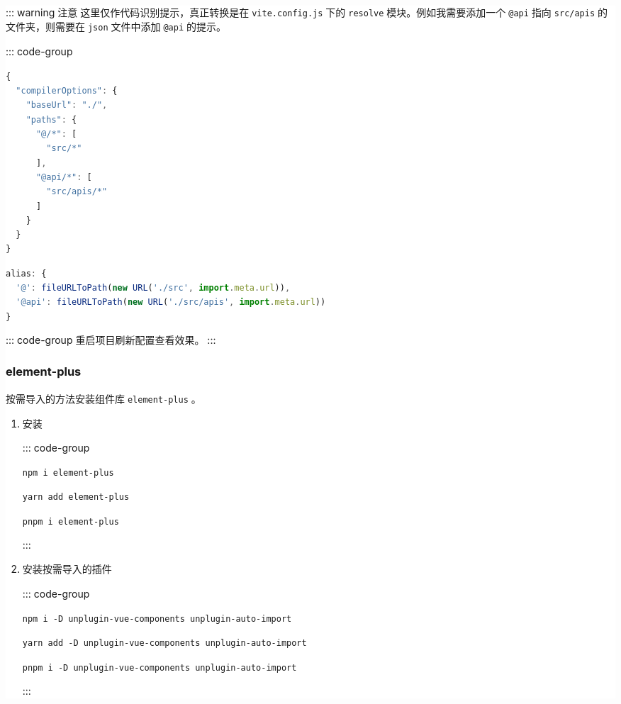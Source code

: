 ::: warning 注意
这里仅作代码识别提示，真正转换是在 `vite.config.js` 下的 `resolve` 模块。例如我需要添加一个 `@api` 指向 `src/apis` 的文件夹，则需要在 `json` 文件中添加 `@api` 的提示。

::: code-group
```js [jsconfig.json]
{
  "compilerOptions": {
    "baseUrl": "./",
    "paths": {
      "@/*": [
        "src/*"
      ],
      "@api/*": [
        "src/apis/*"
      ]
    }
  }
}
```
```js [vite.config.js]
alias: {
  '@': fileURLToPath(new URL('./src', import.meta.url)),
  '@api': fileURLToPath(new URL('./src/apis', import.meta.url))
}
```
::: code-group
重启项目刷新配置查看效果。
:::

### element-plus

按需导入的方法安装组件库 `element-plus` 。

1. 安装

   ::: code-group
   ```shell [npm]
   npm i element-plus
   ```
   ```shell [yarn]
   yarn add element-plus
   ```
   ```shell [pnpm]
   pnpm i element-plus
   ```
   :::

2. 安装按需导入的插件

   ::: code-group
   ```shell [npm]
   npm i -D unplugin-vue-components unplugin-auto-import
   ```
   ```shell [yarn]
   yarn add -D unplugin-vue-components unplugin-auto-import
   ```
   ```shell [pnpm]
   pnpm i -D unplugin-vue-components unplugin-auto-import
   ```
   :::
